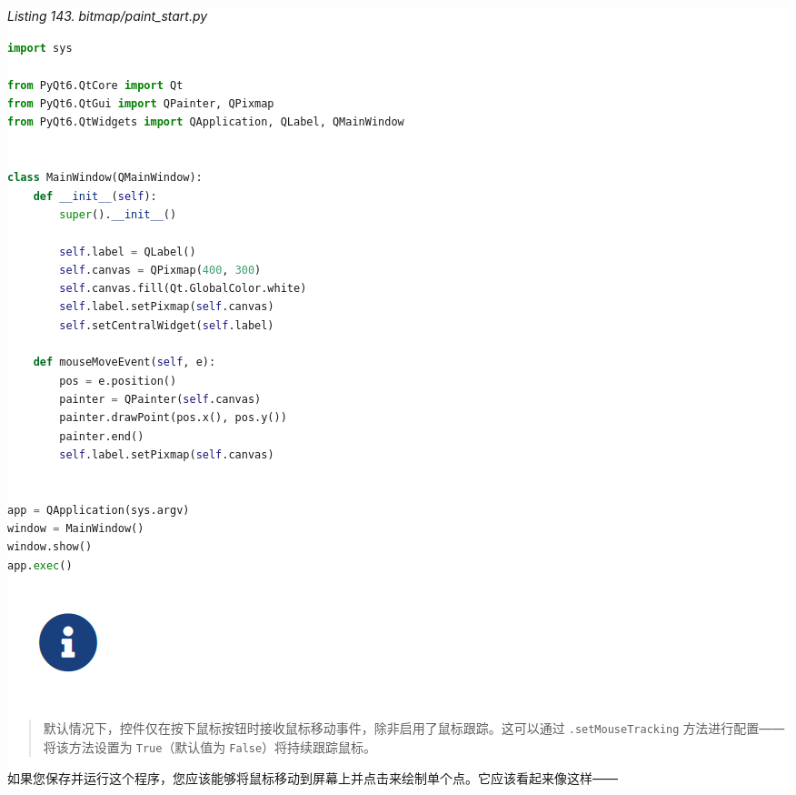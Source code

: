 *Listing 143. bitmap/paint_start.py*

```python
import sys

from PyQt6.QtCore import Qt
from PyQt6.QtGui import QPainter, QPixmap
from PyQt6.QtWidgets import QApplication, QLabel, QMainWindow


class MainWindow(QMainWindow):
    def __init__(self):
        super().__init__()
        
        self.label = QLabel()
        self.canvas = QPixmap(400, 300)
        self.canvas.fill(Qt.GlobalColor.white)
        self.label.setPixmap(self.canvas)
        self.setCentralWidget(self.label)
        
    def mouseMoveEvent(self, e):
        pos = e.position()
        painter = QPainter(self.canvas)
        painter.drawPoint(pos.x(), pos.y())
        painter.end()
        self.label.setPixmap(self.canvas)
        
        
app = QApplication(sys.argv)
window = MainWindow()
window.show()
app.exec()
```

![information](information.png)

> 默认情况下，控件仅在按下鼠标按钮时接收鼠标移动事件，除非启用了鼠标跟踪。这可以通过 `.setMouseTracking` 方法进行配置——将该方法设置为 `True`（默认值为 `False`）将持续跟踪鼠标。

如果您保存并运行这个程序，您应该能够将鼠标移动到屏幕上并点击来绘制单个点。它应该看起来像这样——
